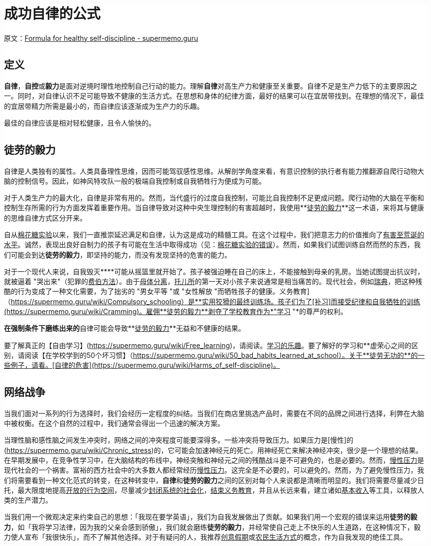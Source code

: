 # 成功自律的公式

原文：[Formula for healthy self-discipline - supermemo.guru](https://supermemo.guru/wiki/Formula_for_healthy_self-discipline)

## 定义

**自律**，**自控**或**毅力**是面对逆境时理性地控制自己行动的能力。理解**自律**对高生产力和健康至关重要。自律不足是生产力低下的主要原因之一。同时，对自律认识不足可能导致不健康的生活方式。在思想和身体的纪律方面，最好的结果可以在宜居带找到。在理想的情况下，最佳的宜居带精力所需是最小的，而自律应该逐渐成为生产力的乐趣。

最佳的自律应该是相对轻松健康，且令人愉快的。

## 徒劳的毅力

自律是人类独有的属性。人类具备理性思维，因而可能驾驭感性思维。从解剖学角度来看，有意识控制的执行者有能力推翻源自爬行动物大脑的控制信号。因此，如神风特攻队一般的极端自我控制或自我牺牲行为便成为可能。

对于人类生产力的最大化，自律是非常有用的。然而，当代盛行的过度自我控制，可能比自我控制不足更成问题。爬行动物的大脑在平衡和控制生存所需的行为方面发挥着重要作用。当自律导致对这种中央生理控制的有害超越时，我使用**[徒劳的毅力](https://supermemo.guru/wiki/Futile_grit)**这一术语，来将其与健康的思维自律方式区分开来。

自从[棉花糖实验](https://en.wikipedia.org/wiki/Stanford_marshmallow_experiment)以来，我们一直推崇延迟满足和自律，认为这是成功的精髓工具。在这个过程中，我们把意志力的价值推向了[有害至荒诞的水平](https://supermemo.guru/wiki/Harms_of_self-discipline)。诚然，表现出良好自制力的孩子有可能在生活中取得成功（见：[棉花糖实验的错误](https://supermemo.guru/wiki/The_error_of_the_marshmallow_test)）。然而，如果我们试图训练自然而然的东西，我们可能会到达**徒劳的毅力**，即坚持的能力，而没有发现坚持的危害的能力。

对于一个现代人来说，自我毁灭****可能从摇篮里就开始了。孩子被强迫睡在自己的床上，不能接触到母亲的乳房。当她试图提出抗议时，就被逼着 "哭出来"（犯罪的[费伯方法](https://www.psychologytoday.com/us/blog/moral-landscapes/201112/dangers-crying-it-out)）。由于[母体分离](https://supermemo.guru/wiki/Maternal_separation)，[托儿所](https://supermemo.guru/wiki/Daycare)的第一天对小孩子来说通常是相当痛苦的。现代社会，例如[瑞典](https://supermemo.guru/wiki/European_Outcasts)，把这种残酷的行为变成了一种文化需要，为了拙劣的 "男女平等 "或 "女性解放 "而牺牲孩子的健康。义务教育]（https://supermemo.guru/wiki/Compulsory_schooling）是**实用狡猾的最终训练场。孩子们为了[补习]而接受纪律和自我牺牲的训练(https://supermemo.guru/wiki/Cramming)。雇佣**徒劳的毅力**剥夺了学校教育作为*"学习 "*的尊严的权利。

**在强制条件下磨练出来的**自律可能会导致**[徒劳的毅力](https://supermemo.guru/wiki/Futile_grit)**无益和不健康的结果。

要了解真正的【自由学习】(https://supermemo.guru/wiki/Free_learning)，请阅读。[学习的乐趣](https://supermemo.guru/wiki/Pleasure_of_learning)。要了解好的学习和**虚荣心之间的区别，请阅读【在学校学到的50个坏习惯】（https://supermemo.guru/wiki/50_bad_habits_learned_at_school）。关于**徒劳无功的**的一些例子，请看。[自律的危害](https://supermemo.guru/wiki/Harms_of_self-discipline)。

## 网络战争

当我们面对一系列的行为选择时，我们会经历一定程度的纠结。当我们在商店里挑选产品时，需要在不同的品牌之间进行选择，利弊在大脑中被权衡。在这个自然的过程中，我们通常会得出一个迅速的解决方案。

当理性脑和感性脑之间发生冲突时，网络之间的冲突程度可能要深得多。一些冲突将导致压力。如果压力是[慢性]的(https://supermemo.guru/wiki/Chronic_stress)的，它可能会加速神经元的死亡。用神经死亡来解决神经冲突，很少是一个理想的结果。在早期发展中，在竞争性学习中，在大脑结构的布线中，神经突触和神经元之间的残酷战斗是不可避免的，也是必要的。然而，[慢性压力](https://supermemo.guru/wiki/Chronic_stress)是现代社会的一个祸害。富裕的西方社会中的大多数人都经常经历[慢性压力](https://supermemo.guru/wiki/Chronic_stress)。这完全是不必要的，可以避免的。然而，为了避免慢性压力，我们将需要看到一种文化范式的转变，在这种转变中，**自律**和**徒劳的毅力**之间的区别对每个人来说都是清晰而明显的。我们将需要尽量减少日托，最大限度地提高[开放的行为空间](https://supermemo.guru/wiki/Optimization_of_behavioral_spaces_in_development)，尽量减少[封闭系统的社会化](https://supermemo.guru/wiki/Closed_system_socialization)，[结束义务教育](https://supermemo.guru/wiki/Compulsory_schooling_must_end)，并且从长远来看，建立诸如[基本收入](https://supermemo.guru/wiki/Basic_income)等工具，以释放人类的生产潜力。

当我们用一个微观决定来约束自己的思想：「我现在要学英语」，我们为自我发展做出了贡献。如果我们用一个宏观的错误来运用**徒劳的毅力**，如「我将学习法律，因为我的父亲会感到骄傲」，我们就会磨练**徒劳的毅力**，并经常使自己走上不快乐的人生道路，在这种情况下，毅力使人宣布「我很快乐」，而不了解其他选择。对于有疑问的人，我推荐[创意假期](https://supermemo.guru/wiki/Creative_vacation)或[农民生活方式](https://supermemo.guru/wiki/Farmer's_lifestyle)的概念，作为自我发现的绝佳工具。
